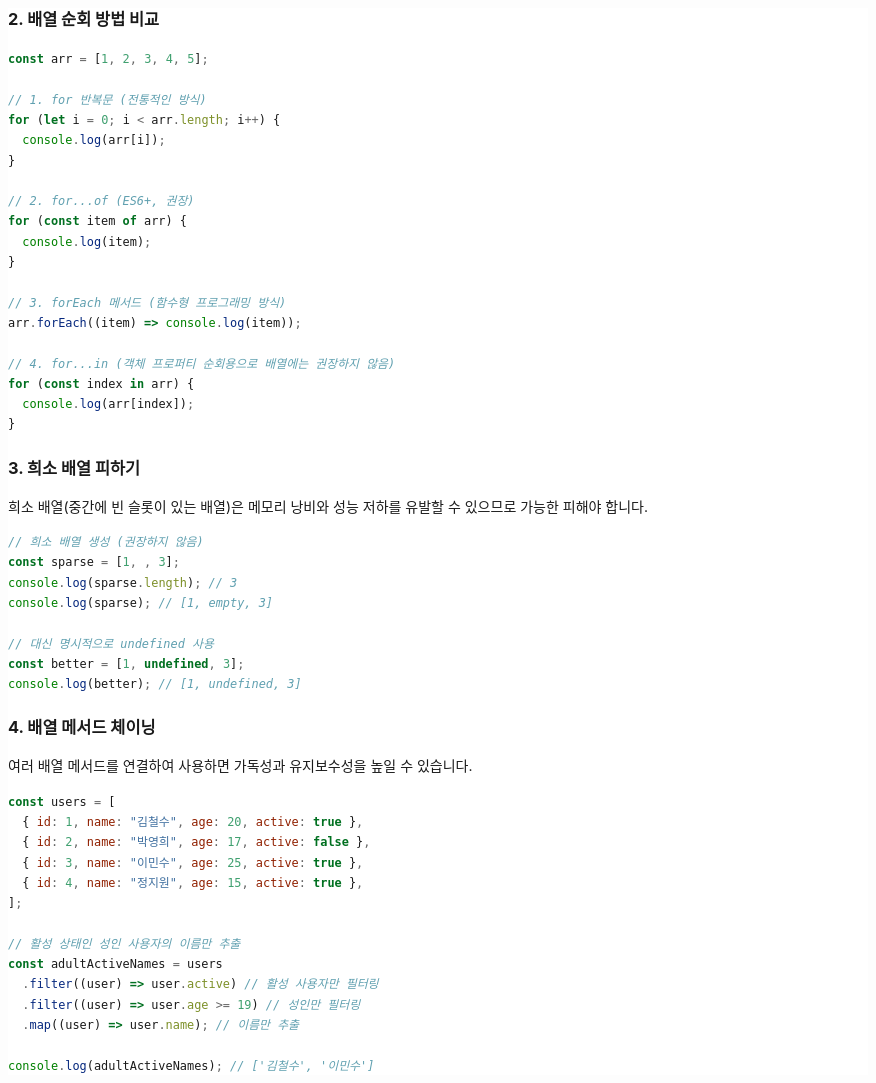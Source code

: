### 2. 배열 순회 방법 비교

```js
const arr = [1, 2, 3, 4, 5];

// 1. for 반복문 (전통적인 방식)
for (let i = 0; i < arr.length; i++) {
  console.log(arr[i]);
}

// 2. for...of (ES6+, 권장)
for (const item of arr) {
  console.log(item);
}

// 3. forEach 메서드 (함수형 프로그래밍 방식)
arr.forEach((item) => console.log(item));

// 4. for...in (객체 프로퍼티 순회용으로 배열에는 권장하지 않음)
for (const index in arr) {
  console.log(arr[index]);
}
```

### 3. 희소 배열 피하기

희소 배열(중간에 빈 슬롯이 있는 배열)은 메모리 낭비와 성능 저하를 유발할 수 있으므로 가능한 피해야 합니다.

```js
// 희소 배열 생성 (권장하지 않음)
const sparse = [1, , 3];
console.log(sparse.length); // 3
console.log(sparse); // [1, empty, 3]

// 대신 명시적으로 undefined 사용
const better = [1, undefined, 3];
console.log(better); // [1, undefined, 3]
```

### 4. 배열 메서드 체이닝

여러 배열 메서드를 연결하여 사용하면 가독성과 유지보수성을 높일 수 있습니다.

```js
const users = [
  { id: 1, name: "김철수", age: 20, active: true },
  { id: 2, name: "박영희", age: 17, active: false },
  { id: 3, name: "이민수", age: 25, active: true },
  { id: 4, name: "정지원", age: 15, active: true },
];

// 활성 상태인 성인 사용자의 이름만 추출
const adultActiveNames = users
  .filter((user) => user.active) // 활성 사용자만 필터링
  .filter((user) => user.age >= 19) // 성인만 필터링
  .map((user) => user.name); // 이름만 추출

console.log(adultActiveNames); // ['김철수', '이민수']
```
